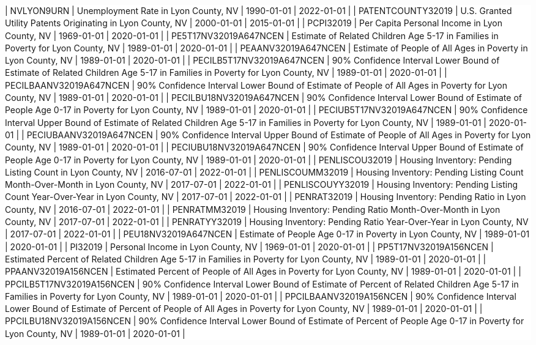 | NVLYON9URN                | Unemployment Rate in Lyon County, NV                                                                                                                                     | 1990-01-01          | 2022-01-01        |
| PATENTCOUNTY32019         | U.S. Granted Utility Patents Originating in Lyon County, NV                                                                                                              | 2000-01-01          | 2015-01-01        |
| PCPI32019                 | Per Capita Personal Income in Lyon County, NV                                                                                                                            | 1969-01-01          | 2020-01-01        |
| PE5T17NV32019A647NCEN     | Estimate of Related Children Age 5-17 in Families in Poverty for Lyon County, NV                                                                                         | 1989-01-01          | 2020-01-01        |
| PEAANV32019A647NCEN       | Estimate of People of All Ages in Poverty in Lyon County, NV                                                                                                             | 1989-01-01          | 2020-01-01        |
| PECILB5T17NV32019A647NCEN | 90% Confidence Interval Lower Bound of Estimate of Related Children Age 5-17 in Families in Poverty for Lyon County, NV                                                  | 1989-01-01          | 2020-01-01        |
| PECILBAANV32019A647NCEN   | 90% Confidence Interval Lower Bound of Estimate of People of All Ages in Poverty for Lyon County, NV                                                                     | 1989-01-01          | 2020-01-01        |
| PECILBU18NV32019A647NCEN  | 90% Confidence Interval Lower Bound of Estimate of People Age 0-17 in Poverty for Lyon County, NV                                                                        | 1989-01-01          | 2020-01-01        |
| PECIUB5T17NV32019A647NCEN | 90% Confidence Interval Upper Bound of Estimate of Related Children Age 5-17 in Families in Poverty for Lyon County, NV                                                  | 1989-01-01          | 2020-01-01        |
| PECIUBAANV32019A647NCEN   | 90% Confidence Interval Upper Bound of Estimate of People of All Ages in Poverty for Lyon County, NV                                                                     | 1989-01-01          | 2020-01-01        |
| PECIUBU18NV32019A647NCEN  | 90% Confidence Interval Upper Bound of Estimate of People Age 0-17 in Poverty for Lyon County, NV                                                                        | 1989-01-01          | 2020-01-01        |
| PENLISCOU32019            | Housing Inventory: Pending Listing Count in Lyon County, NV                                                                                                              | 2016-07-01          | 2022-01-01        |
| PENLISCOUMM32019          | Housing Inventory: Pending Listing Count Month-Over-Month in Lyon County, NV                                                                                             | 2017-07-01          | 2022-01-01        |
| PENLISCOUYY32019          | Housing Inventory: Pending Listing Count Year-Over-Year in Lyon County, NV                                                                                               | 2017-07-01          | 2022-01-01        |
| PENRAT32019               | Housing Inventory: Pending Ratio in Lyon County, NV                                                                                                                      | 2016-07-01          | 2022-01-01        |
| PENRATMM32019             | Housing Inventory: Pending Ratio Month-Over-Month in Lyon County, NV                                                                                                     | 2017-07-01          | 2022-01-01        |
| PENRATYY32019             | Housing Inventory: Pending Ratio Year-Over-Year in Lyon County, NV                                                                                                       | 2017-07-01          | 2022-01-01        |
| PEU18NV32019A647NCEN      | Estimate of People Age 0-17 in Poverty in Lyon County, NV                                                                                                                | 1989-01-01          | 2020-01-01        |
| PI32019                   | Personal Income in Lyon County, NV                                                                                                                                       | 1969-01-01          | 2020-01-01        |
| PP5T17NV32019A156NCEN     | Estimated Percent of Related Children Age 5-17 in Families in Poverty for Lyon County, NV                                                                                | 1989-01-01          | 2020-01-01        |
| PPAANV32019A156NCEN       | Estimated Percent of People of All Ages in Poverty for Lyon County, NV                                                                                                   | 1989-01-01          | 2020-01-01        |
| PPCILB5T17NV32019A156NCEN | 90% Confidence Interval Lower Bound of Estimate of Percent of Related Children Age 5-17 in Families in Poverty for Lyon County, NV                                       | 1989-01-01          | 2020-01-01        |
| PPCILBAANV32019A156NCEN   | 90% Confidence Interval Lower Bound of Estimate of Percent of People of All Ages in Poverty for Lyon County, NV                                                          | 1989-01-01          | 2020-01-01        |
| PPCILBU18NV32019A156NCEN  | 90% Confidence Interval Lower Bound of Estimate of Percent of People Age 0-17 in Poverty for Lyon County, NV                                                             | 1989-01-01          | 2020-01-01        |